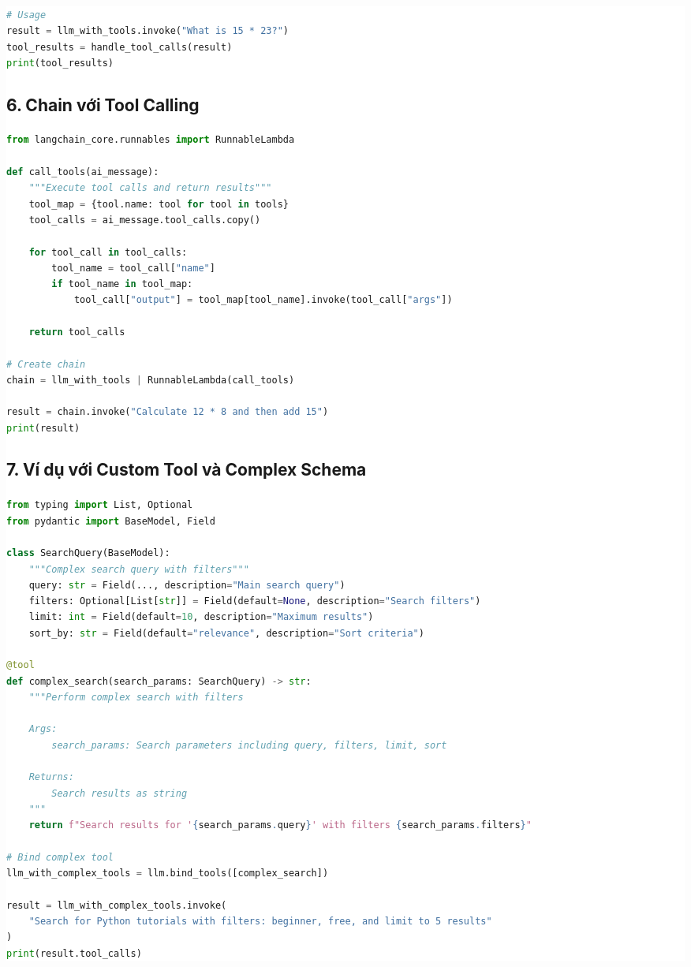 ```python
# Usage
result = llm_with_tools.invoke("What is 15 * 23?")
tool_results = handle_tool_calls(result)
print(tool_results)
```

## 6. Chain với Tool Calling

```python
from langchain_core.runnables import RunnableLambda

def call_tools(ai_message):
    """Execute tool calls and return results"""
    tool_map = {tool.name: tool for tool in tools}
    tool_calls = ai_message.tool_calls.copy()
    
    for tool_call in tool_calls:
        tool_name = tool_call["name"]
        if tool_name in tool_map:
            tool_call["output"] = tool_map[tool_name].invoke(tool_call["args"])
    
    return tool_calls

# Create chain
chain = llm_with_tools | RunnableLambda(call_tools)

result = chain.invoke("Calculate 12 * 8 and then add 15")
print(result)
```

## 7. Ví dụ với Custom Tool và Complex Schema

```python
from typing import List, Optional
from pydantic import BaseModel, Field

class SearchQuery(BaseModel):
    """Complex search query with filters"""
    query: str = Field(..., description="Main search query")
    filters: Optional[List[str]] = Field(default=None, description="Search filters")
    limit: int = Field(default=10, description="Maximum results")
    sort_by: str = Field(default="relevance", description="Sort criteria")

@tool
def complex_search(search_params: SearchQuery) -> str:
    """Perform complex search with filters
    
    Args:
        search_params: Search parameters including query, filters, limit, sort
        
    Returns:
        Search results as string
    """
    return f"Search results for '{search_params.query}' with filters {search_params.filters}"

# Bind complex tool
llm_with_complex_tools = llm.bind_tools([complex_search])

result = llm_with_complex_tools.invoke(
    "Search for Python tutorials with filters: beginner, free, and limit to 5 results"
)
print(result.tool_calls)
```
